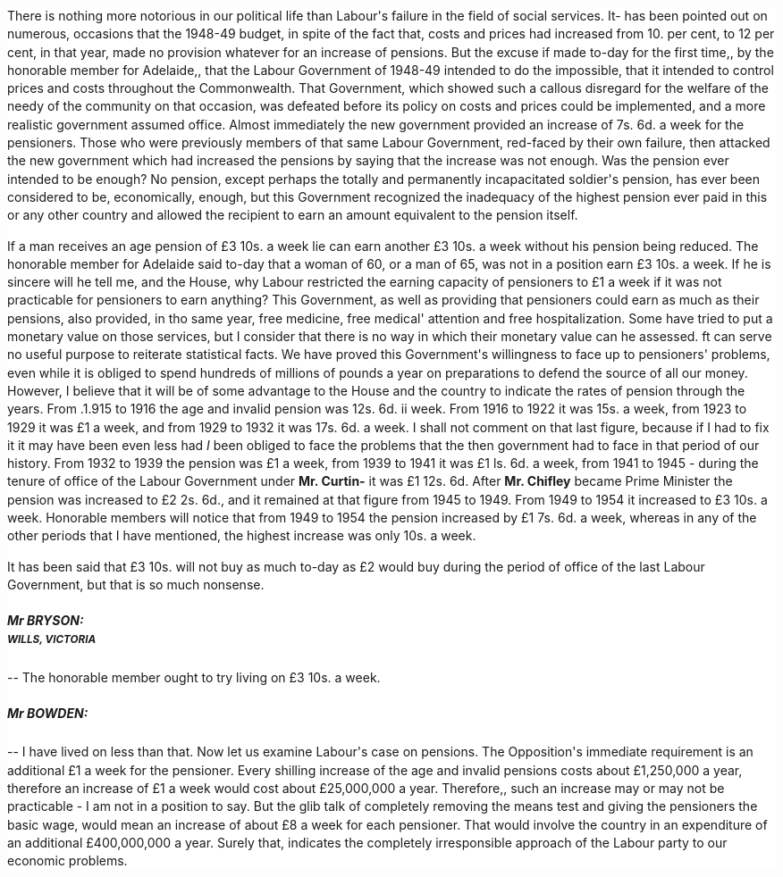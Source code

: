There is nothing more notorious in our political life than Labour's failure in the field of social services. It- has been pointed out on numerous, occasions that the 1948-49 budget, in spite of the fact that, costs and prices had increased from 10. per cent, to 12 per cent, in that year, made no provision whatever for an increase of pensions. But the excuse if made to-day for the first time,, by the honorable member for Adelaide,, that the Labour Government of 1948-49 intended to do the impossible, that it intended to control prices and costs throughout the Commonwealth. That Government, which showed such a callous disregard for the welfare of the needy of the community on that occasion, was defeated before its policy on costs and prices could be implemented, and a more realistic government assumed office. Almost immediately the new government provided an increase of 7s. 6d. a week for the pensioners. Those who were previously members of that same Labour Government, red-faced by their own failure, then attacked the new government which had increased the pensions by saying that the increase was not enough. Was the pension ever intended to be enough? No pension, except perhaps the totally and permanently incapacitated soldier's pension, has ever been considered to be, economically, enough, but this Government recognized the inadequacy of the highest pension ever paid in this or any other country and allowed the recipient to earn an amount equivalent to the pension itself. 

If a man receives an age pension of £3 10s. a week lie can earn another £3 10s. a week without his pension being reduced. The honorable member for Adelaide said to-day that a woman of 60, or a man of 65, was not in a position earn £3 10s. a week. If he is sincere will he tell me, and the House, why Labour restricted the earning capacity of pensioners to £1 a week if it was not practicable for pensioners to earn anything? This Government, as well as providing that pensioners could earn as much as their pensions, also provided, in tho same year, free medicine, free medical' attention and free hospitalization. Some have tried to put a monetary value on those services, but I consider that there is no way in which their monetary value can he assessed. ft can serve no useful purpose to reiterate statistical facts. We have proved this Government's willingness to face up to pensioners' problems, even while it is obliged to spend hundreds of millions of pounds a year on preparations to defend the source of all our money. However, I believe that it will be of some advantage to the House and the country to indicate the rates of pension through the years. From .1.915 to 1916 the age and invalid pension was 12s. 6d. ii week. From 1916 to 1922 it was 15s. a week, from 1923 to 1929 it was £1 a week, and from 1929 to 1932 it was 17s. 6d. a week. I shall not comment on that last figure, because if I had to fix it it may have been even less had  *I*  been obliged to face the problems that the then government had to face in that period of our history. From 1932 to 1939 the pension was £1 a week, from 1939 to 1941 it was £1 ls. 6d. a week, from 1941 to 1945 - during the tenure of office of the Labour Government under  **Mr. Curtin-**  it was £1 12s. 6d. After  **Mr. Chifley**  became Prime Minister the pension was increased to £2 2s. 6d., and it remained at that figure from 1945 to 1949. From 1949 to 1954 it increased to £3 10s. a week. Honorable members will notice that from 1949 to 1954 the pension increased by £1 7s. 6d. a week, whereas in any of the other periods that I have mentioned, the highest increase was only 10s. a week. 

It has been said that £3 10s. will not buy as much to-day as £2 would buy during the period of office of the last Labour Government, but that is so much nonsense. 

##### Mr BRYSON:<br><small class="text-muted">WILLS, VICTORIA</small>

-- The honorable member ought to try living on £3 10s. a week. 

##### Mr BOWDEN:

-- I have lived on less than that. Now let us examine Labour's case on pensions. The Opposition's immediate requirement is an additional £1 a week for the pensioner. Every shilling increase of the age and invalid pensions costs about £1,250,000 a year, therefore an increase of £1 a week would cost about £25,000,000 a year. Therefore,, such an increase may or may not be practicable - I am not in a position to say. But the glib talk of completely removing the means test and giving the pensioners the basic wage, would mean an increase of about £8 a week for each pensioner. That would involve the country in an expenditure of an additional £400,000,000 a year. Surely that, indicates the completely irresponsible approach of the Labour party to our economic problems. 
